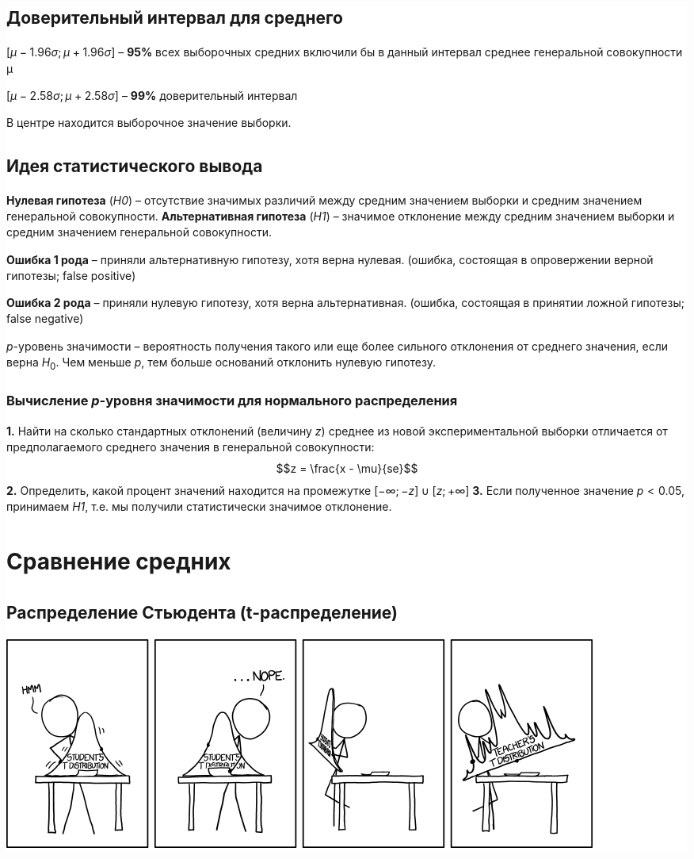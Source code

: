 ## Доверительный интервал для  среднего
$\left[ \mu - 1.96 \sigma; \mu + 1.96 \sigma \right]$ – **95%** всех выборочных средних включили бы в данный интервал среднее генеральной совокупности μ

$\left[ \mu - 2.58\sigma; \mu + 2.58\sigma \right]$ – **99%** доверительный интервал

В центре находится выборочное значение выборки.

## Идея статистического вывода
**Нулевая гипотеза** (*H0*) – отсутствие значимых различий между средним значением выборки и средним значением генеральной совокупности.
**Альтернативная гипотеза** (*H1*) – значимое отклонение между средним значением выборки и средним значением генеральной совокупности.

**Ошибка 1 рода** – приняли альтернативную гипотезу, хотя верна нулевая.
(ошибка, состоящая в опровержении верной гипотезы; false positive)

**Ошибка 2 рода** – приняли нулевую гипотезу, хотя верна альтернативная.
(ошибка, состоящая в принятии ложной гипотезы; false negative)

$p$-уровень значимости – вероятность получения такого или еще более сильного отклонения от среднего значения, если верна $H_0$. Чем меньше $p$, тем больше оснований отклонить нулевую гипотезу.

### Вычисление $p$-уровня значимости для нормального распределения
**1.** Найти на сколько стандартных отклонений (величину $z$) среднее из новой экспериментальной выборки отличается от предполагаемого среднего значения в генеральной совокупности: 
$$z = \frac{x - \mu}{se}$$
**2.** Определить, какой процент значений находится на промежутке $\left[-\infty ; -z\right]\cup \left[z ; +\infty \right]$
**3.** Если полученное значение $p < 0.05$, принимаем *H1*, т.е. мы получили статистически значимое отклонение.

# Сравнение средних
## Распределение Стьюдента (t-распределение)
![](figures/xkcd.png)
